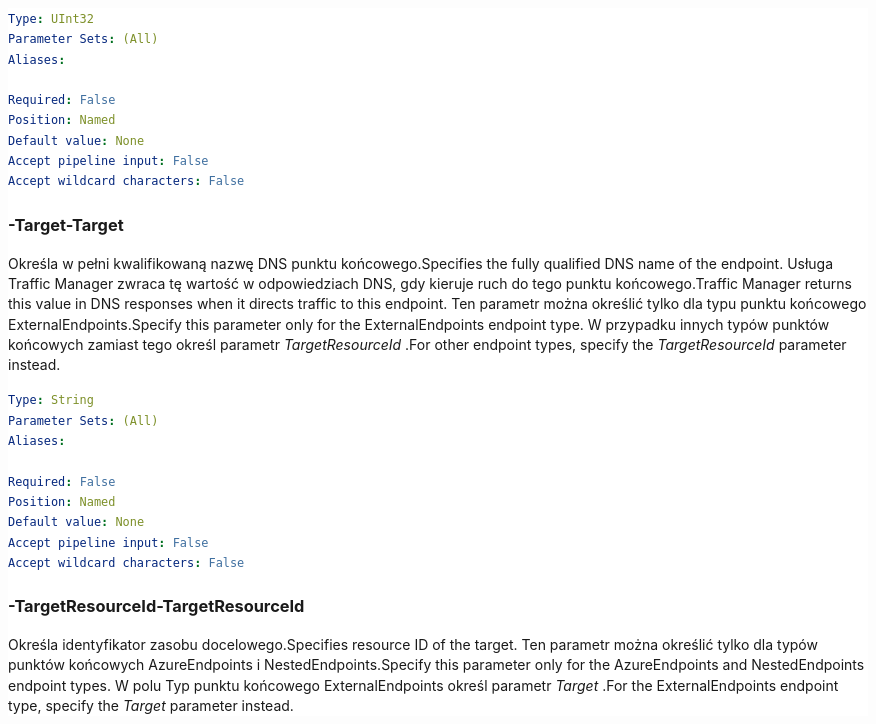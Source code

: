 ```yaml
Type: UInt32
Parameter Sets: (All)
Aliases: 

Required: False
Position: Named
Default value: None
Accept pipeline input: False
Accept wildcard characters: False
```

### <span data-ttu-id="87af1-149">-Target</span><span class="sxs-lookup"><span data-stu-id="87af1-149">-Target</span></span>
<span data-ttu-id="87af1-150">Określa w pełni kwalifikowaną nazwę DNS punktu końcowego.</span><span class="sxs-lookup"><span data-stu-id="87af1-150">Specifies the fully qualified DNS name of the endpoint.</span></span>
<span data-ttu-id="87af1-151">Usługa Traffic Manager zwraca tę wartość w odpowiedziach DNS, gdy kieruje ruch do tego punktu końcowego.</span><span class="sxs-lookup"><span data-stu-id="87af1-151">Traffic Manager returns this value in DNS responses when it directs traffic to this endpoint.</span></span>
<span data-ttu-id="87af1-152">Ten parametr można określić tylko dla typu punktu końcowego ExternalEndpoints.</span><span class="sxs-lookup"><span data-stu-id="87af1-152">Specify this parameter only for the ExternalEndpoints endpoint type.</span></span>
<span data-ttu-id="87af1-153">W przypadku innych typów punktów końcowych zamiast tego określ parametr *TargetResourceId* .</span><span class="sxs-lookup"><span data-stu-id="87af1-153">For other endpoint types, specify the *TargetResourceId* parameter instead.</span></span>

```yaml
Type: String
Parameter Sets: (All)
Aliases: 

Required: False
Position: Named
Default value: None
Accept pipeline input: False
Accept wildcard characters: False
```

### <span data-ttu-id="87af1-154">-TargetResourceId</span><span class="sxs-lookup"><span data-stu-id="87af1-154">-TargetResourceId</span></span>
<span data-ttu-id="87af1-155">Określa identyfikator zasobu docelowego.</span><span class="sxs-lookup"><span data-stu-id="87af1-155">Specifies resource ID of the target.</span></span>
<span data-ttu-id="87af1-156">Ten parametr można określić tylko dla typów punktów końcowych AzureEndpoints i NestedEndpoints.</span><span class="sxs-lookup"><span data-stu-id="87af1-156">Specify this parameter only for the AzureEndpoints and NestedEndpoints endpoint types.</span></span>
<span data-ttu-id="87af1-157">W polu Typ punktu końcowego ExternalEndpoints określ parametr *Target* .</span><span class="sxs-lookup"><span data-stu-id="87af1-157">For the ExternalEndpoints endpoint type, specify the *Target* parameter instead.</span></span>
